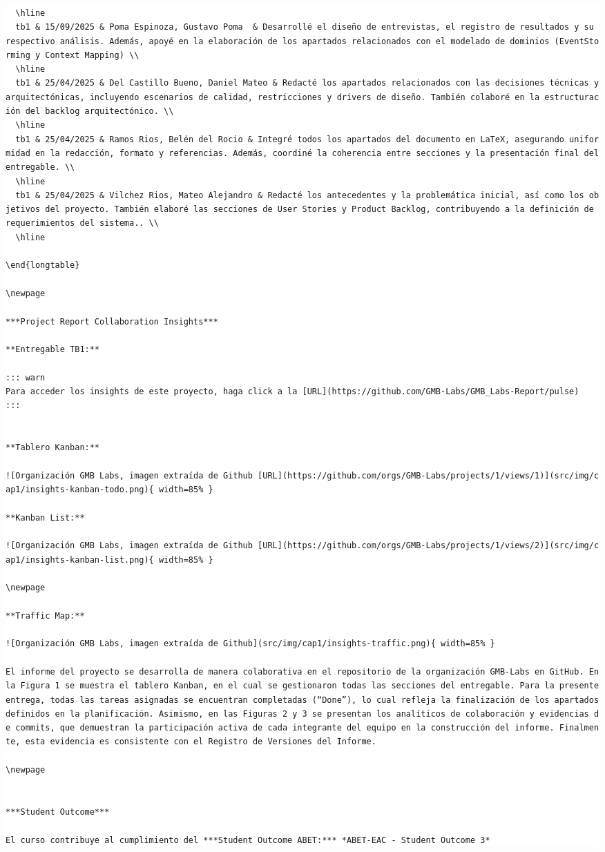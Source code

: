 ```
  \hline
  tb1 & 15/09/2025 & Poma Espinoza, Gustavo Poma  & Desarrollé el diseño de entrevistas, el registro de resultados y su respectivo análisis. Además, apoyé en la elaboración de los apartados relacionados con el modelado de dominios (EventStorming y Context Mapping) \\
  \hline
  tb1 & 25/04/2025 & Del Castillo Bueno, Daniel Mateo & Redacté los apartados relacionados con las decisiones técnicas y arquitectónicas, incluyendo escenarios de calidad, restricciones y drivers de diseño. También colaboré en la estructuración del backlog arquitectónico. \\
  \hline
  tb1 & 25/04/2025 & Ramos Rios, Belén del Rocio & Integré todos los apartados del documento en LaTeX, asegurando uniformidad en la redacción, formato y referencias. Además, coordiné la coherencia entre secciones y la presentación final del entregable. \\
  \hline
  tb1 & 25/04/2025 & Vilchez Rios, Mateo Alejandro & Redacté los antecedentes y la problemática inicial, así como los objetivos del proyecto. También elaboré las secciones de User Stories y Product Backlog, contribuyendo a la definición de requerimientos del sistema.. \\
  \hline

\end{longtable}

\newpage

***Project Report Collaboration Insights***

**Entregable TB1:**

::: warn
Para acceder los insights de este proyecto, haga click a la [URL](https://github.com/GMB-Labs/GMB_Labs-Report/pulse)
:::


**Tablero Kanban:**

![Organización GMB Labs, imagen extraída de Github [URL](https://github.com/orgs/GMB-Labs/projects/1/views/1)](src/img/cap1/insights-kanban-todo.png){ width=85% }

**Kanban List:**

![Organización GMB Labs, imagen extraída de Github [URL](https://github.com/orgs/GMB-Labs/projects/1/views/2)](src/img/cap1/insights-kanban-list.png){ width=85% }

\newpage

**Traffic Map:**

![Organización GMB Labs, imagen extraída de Github](src/img/cap1/insights-traffic.png){ width=85% }

El informe del proyecto se desarrolla de manera colaborativa en el repositorio de la organización GMB-Labs en GitHub. En la Figura 1 se muestra el tablero Kanban, en el cual se gestionaron todas las secciones del entregable. Para la presente entrega, todas las tareas asignadas se encuentran completadas (“Done”), lo cual refleja la finalización de los apartados definidos en la planificación. Asimismo, en las Figuras 2 y 3 se presentan los analíticos de colaboración y evidencias de commits, que demuestran la participación activa de cada integrante del equipo en la construcción del informe. Finalmente, esta evidencia es consistente con el Registro de Versiones del Informe.

\newpage


***Student Outcome***

El curso contribuye al cumplimiento del ***Student Outcome ABET:*** *ABET-EAC - Student Outcome 3*

```